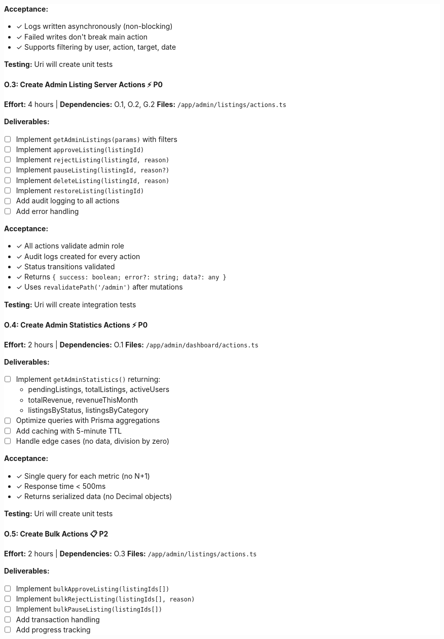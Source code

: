 **Acceptance:**
- ✓ Logs written asynchronously (non-blocking)
- ✓ Failed writes don't break main action
- ✓ Supports filtering by user, action, target, date

**Testing:** Uri will create unit tests

#### O.3: Create Admin Listing Server Actions ⚡ P0
**Effort:** 4 hours | **Dependencies:** O.1, O.2, G.2
**Files:** `/app/admin/listings/actions.ts`

**Deliverables:**
- [ ] Implement `getAdminListings(params)` with filters
- [ ] Implement `approveListing(listingId)`
- [ ] Implement `rejectListing(listingId, reason)`
- [ ] Implement `pauseListing(listingId, reason?)`
- [ ] Implement `deleteListing(listingId, reason)`
- [ ] Implement `restoreListing(listingId)`
- [ ] Add audit logging to all actions
- [ ] Add error handling

**Acceptance:**
- ✓ All actions validate admin role
- ✓ Audit logs created for every action
- ✓ Status transitions validated
- ✓ Returns `{ success: boolean; error?: string; data?: any }`
- ✓ Uses `revalidatePath('/admin')` after mutations

**Testing:** Uri will create integration tests

#### O.4: Create Admin Statistics Actions ⚡ P0
**Effort:** 2 hours | **Dependencies:** O.1
**Files:** `/app/admin/dashboard/actions.ts`

**Deliverables:**
- [ ] Implement `getAdminStatistics()` returning:
  - pendingListings, totalListings, activeUsers
  - totalRevenue, revenueThisMonth
  - listingsByStatus, listingsByCategory
- [ ] Optimize queries with Prisma aggregations
- [ ] Add caching with 5-minute TTL
- [ ] Handle edge cases (no data, division by zero)

**Acceptance:**
- ✓ Single query for each metric (no N+1)
- ✓ Response time < 500ms
- ✓ Returns serialized data (no Decimal objects)

**Testing:** Uri will create unit tests

#### O.5: Create Bulk Actions 📋 P2
**Effort:** 2 hours | **Dependencies:** O.3
**Files:** `/app/admin/listings/actions.ts`

**Deliverables:**
- [ ] Implement `bulkApproveListing(listingIds[])`
- [ ] Implement `bulkRejectListing(listingIds[], reason)`
- [ ] Implement `bulkPauseListing(listingIds[])`
- [ ] Add transaction handling
- [ ] Add progress tracking
